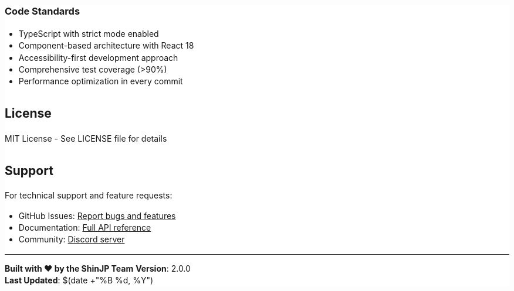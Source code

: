 ### Code Standards
- TypeScript with strict mode enabled
- Component-based architecture with React 18
- Accessibility-first development approach
- Comprehensive test coverage (>90%)
- Performance optimization in every commit

## License

MIT License - See LICENSE file for details

## Support

For technical support and feature requests:
- GitHub Issues: [Report bugs and features](https://github.com/shinjp/chat/issues)
- Documentation: [Full API reference](https://docs.shinjp.chat)
- Community: [Discord server](https://discord.gg/shinjp)

---

**Built with ❤️ by the ShinJP Team**
**Version**: 2.0.0  
**Last Updated**: $(date +"%B %d, %Y")
